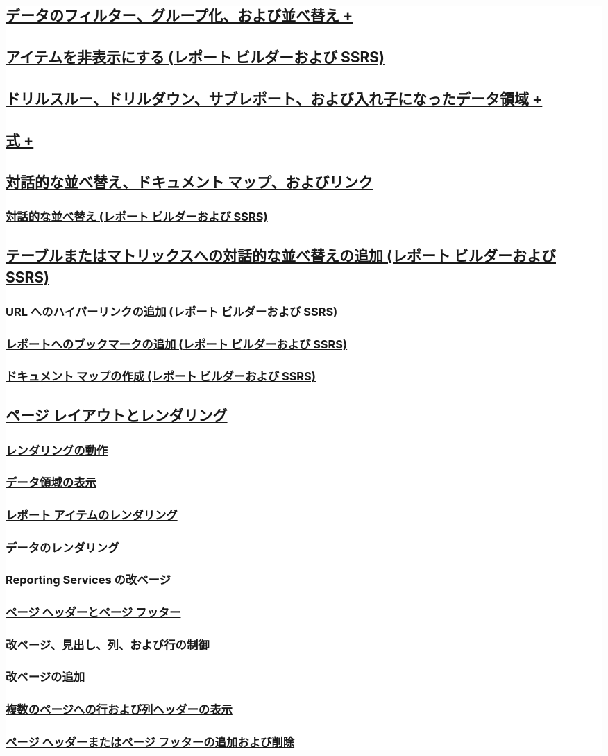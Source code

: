 ## [データのフィルター、グループ化、および並べ替え +](report-design/filter-group-and-sort-data-report-builder-and-ssrs.md)
## [アイテムを非表示にする (レポート ビルダーおよび SSRS)](report-builder/hide-an-item-report-builder-and-ssrs.md)
## [ドリルスルー、ドリルダウン、サブレポート、および入れ子になったデータ領域 +](report-design/drillthrough-drilldown-subreports-and-nested-data-regions.md)
## [式 +](report-design/expressions-report-builder-and-ssrs.md)
## [対話的な並べ替え、ドキュメント マップ、およびリンク](report-design/interactive-sort-document-maps-and-links-report-builder-and-ssrs.md)
### [対話的な並べ替え (レポート ビルダーおよび SSRS)](report-design/interactive-sort-report-builder-and-ssrs.md)
## [テーブルまたはマトリックスへの対話的な並べ替えの追加 (レポート ビルダーおよび SSRS)](report-design/add-interactive-sort-to-a-table-or-matrix-report-builder-and-ssrs.md)
### [URL へのハイパーリンクの追加 (レポート ビルダーおよび SSRS)](report-design/add-a-hyperlink-to-a-url-report-builder-and-ssrs.md)
### [レポートへのブックマークの追加 (レポート ビルダーおよび SSRS)](report-design/add-a-bookmark-to-a-report-report-builder-and-ssrs.md)
### [ドキュメント マップの作成 (レポート ビルダーおよび SSRS)](report-design/create-a-document-map-report-builder-and-ssrs.md)
## [ページ レイアウトとレンダリング](report-design/page-layout-and-rendering-report-builder-and-ssrs.md)
### [レンダリングの動作](report-design/rendering-behaviors-report-builder-and-ssrs.md)
### [データ領域の表示](report-design/rendering-data-regions-report-builder-and-ssrs.md)
### [レポート アイテムのレンダリング](report-design/rendering-report-items-report-builder-and-ssrs.md)
### [データのレンダリング](report-design/rendering-data-report-builder-and-ssrs.md)
### [Reporting Services の改ページ](report-design/pagination-in-reporting-services-report-builder-and-ssrs.md)
### [ページ ヘッダーとページ フッター](report-design/page-headers-and-footers-report-builder-and-ssrs.md)
### [改ページ、見出し、列、および行の制御](report-design/controlling-page-breaks-headings-columns-and-rows-report-builder-and-ssrs.md)
### [改ページの追加](report-design/add-a-page-break-report-builder-and-ssrs.md)
### [複数のページへの行および列ヘッダーの表示](report-design/display-row-and-column-headers-on-multiple-pages-report-builder-and-ssrs.md)
### [ページ ヘッダーまたはページ フッターの追加および削除](report-design/add-or-remove-a-page-header-or-footer-report-builder-and-ssrs.md)